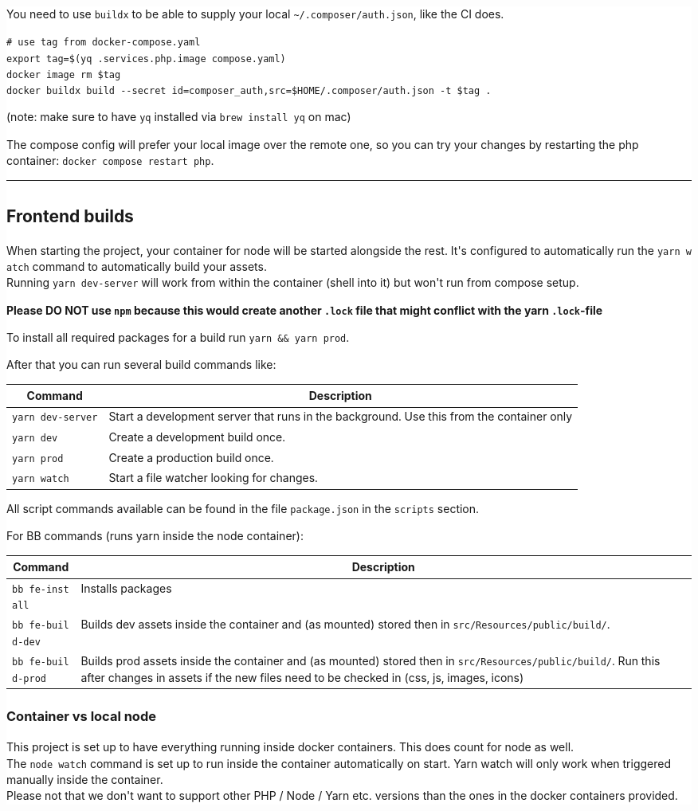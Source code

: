 You need to use `buildx` to be able to supply your local `~/.composer/auth.json`, like the CI does.

```
# use tag from docker-compose.yaml
export tag=$(yq .services.php.image compose.yaml)
docker image rm $tag
docker buildx build --secret id=composer_auth,src=$HOME/.composer/auth.json -t $tag .
```
(note: make sure to have `yq` installed via `brew install yq` on mac)

The compose config will prefer your local image over the remote one, so you can try your changes by restarting the php container: `docker compose restart php`.

---

## <div id="frontend-builds">Frontend builds</div>

When starting the project, your container for node will be started alongside the rest. It's configured to automatically run the `yarn watch` command to automatically build your assets. \
Running `yarn dev-server` will work from within the container (shell into it) but won't run from compose setup.

**Please DO NOT use `npm` because this would create another `.lock` file that might conflict with the yarn `.lock`-file**

To install all required packages for a build run `yarn && yarn prod`.

After that you can run several build commands like:

| Command           | Description                                                                              |
|-------------------|------------------------------------------------------------------------------------------|
| `yarn dev-server` | Start a development server that runs in the background. Use this from the container only |
| `yarn dev`        | Create a development build once.                                                         |
| `yarn prod`       | Create a production build once.                                                          |
| `yarn watch`      | Start a file watcher looking for changes.                                                |

All script commands available can be found in the file `package.json` in the `scripts` section.

For BB commands (runs yarn inside the node container):

| Command            | Description                                                                                                                                                                                             |
|--------------------|---------------------------------------------------------------------------------------------------------------------------------------------------------------------------------------------------------|
| `bb fe-install  `  | Installs packages                                                                                                                                                                                       |
| `bb fe-build-dev`  | Builds dev assets inside the container and (as mounted) stored then in `src/Resources/public/build/`.                                                                                                   |
| `bb fe-build-prod` | Builds prod assets inside the container and (as mounted) stored then in `src/Resources/public/build/`. Run this after changes in assets if the new files need to be checked in (css, js, images, icons) |


### Container vs local node
This project is set up to have everything running inside docker containers. This does count for node as well. \
The `node watch` command is set up to run inside the container automatically on start. Yarn watch will only work when triggered manually inside the container. \
Please not that we don't want to support other PHP / Node / Yarn etc. versions than the ones in the docker containers provided.
